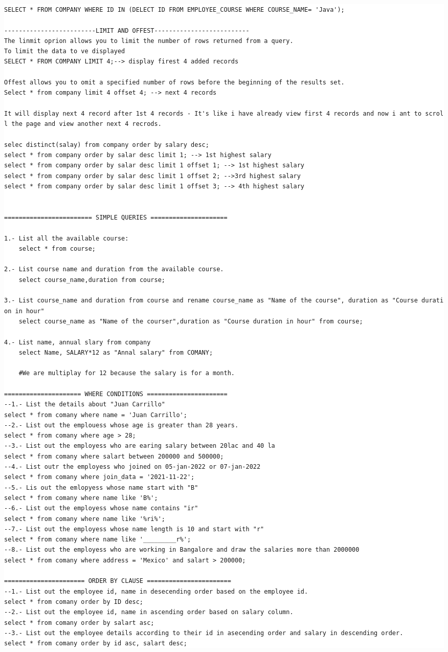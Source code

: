 ```
SELECT * FROM COMPANY WHERE ID IN (DELECT ID FROM EMPLOYEE_COURSE WHERE COURSE_NAME= 'Java');

-------------------------LIMIT AND OFFEST--------------------------
The linmit oprion allows you to limit the number of rows returned from a query. 
To limit the data to ve displayed
SELECT * FROM COMPANY LIMIT 4;--> display firest 4 added records 

Offest allows you to omit a specified number of rows before the beginning of the results set. 
Select * from company limit 4 offset 4; --> next 4 records

It will display next 4 record after 1st 4 records - It's like i have already view first 4 records and now i ant to scroll the page and view another next 4 recrods.

selec distinct(salay) from company order by salary desc;
select * from company order by salar desc limit 1; --> 1st highest salary  
select * from company order by salar desc limit 1 offset 1; --> 1st highest salary  
select * from company order by salar desc limit 1 offset 2; -->3rd highest salary  
select * from company order by salar desc limit 1 offset 3; --> 4th highest salary 


======================== SIMPLE QUERIES =====================

1.- List all the available course:
    select * from course;

2.- List course name and duration from the available course.
    select course_name,duration from course;
    
3.- List course_name and duration from course and rename course_name as "Name of the course", duration as "Course duration in hour"
    select course_name as "Name of the courser",duration as "Course duration in hour" from course;

4.- List name, annual slary from company
    select Name, SALARY*12 as "Annal salary" from COMANY;

    #We are multiplay for 12 because the salary is for a month.

===================== WHERE CONDITIONS ======================
--1.- List the details about "Juan Carrillo"
select * from comany where name = 'Juan Carrillo';
--2.- List out the emplouess whose age is greater than 28 years. 
select * from comany where age > 28;
--3.- List out the employess who are earing salary between 20lac and 40 la
select * from comany where salart between 200000 and 500000;
--4.- List outr the employess who joined on 05-jan-2022 or 07-jan-2022
select * from comany where join_data = '2021-11-22';
--5.- Lis out the emlopyess whose name start with "B"
select * from comany where name like 'B%';
--6.- List out the employess whose name contains "ir"
select * from comany where name like '%ri%';
--7.- List out the employess whose name length is 10 and start with "r"
select * from comany where name like '_________r%';
--8.- List out the employess who are working in Bangalore and draw the salaries more than 2000000
select * from comany where address = 'Mexico' and salart > 200000;

====================== ORDER BY CLAUSE =======================
--1.- List out the employee id, name in desecending order based on the employee id. 
select * from comany order by ID desc;
--2.- List out the employee id, name in ascending order based on salary column. 
select * from comany order by salart asc;
--3.- List out the employee details according to their id in asecending order and salary in descending order.
select * from comany order by id asc, salart desc;
```
